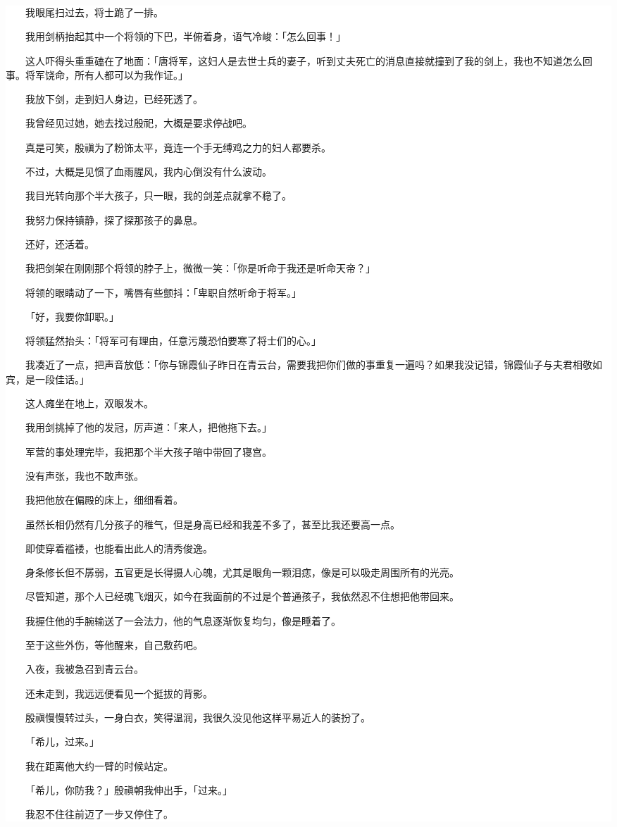 &emsp;&emsp;我眼尾扫过去，将士跪了一排。  
  
&emsp;&emsp;我用剑柄抬起其中一个将领的下巴，半俯着身，语气冷峻：「怎么回事！」  
  
&emsp;&emsp;这人吓得头重重磕在了地面：「唐将军，这妇人是去世士兵的妻子，听到丈夫死亡的消息直接就撞到了我的剑上，我也不知道怎么回事。将军饶命，所有人都可以为我作证。」  
  
&emsp;&emsp;我放下剑，走到妇人身边，已经死透了。  
  
&emsp;&emsp;我曾经见过她，她去找过殷祀，大概是要求停战吧。  
  
&emsp;&emsp;真是可笑，殷禛为了粉饰太平，竟连一个手无缚鸡之力的妇人都要杀。  
  
&emsp;&emsp;不过，大概是见惯了血雨腥风，我内心倒没有什么波动。  
  
&emsp;&emsp;我目光转向那个半大孩子，只一眼，我的剑差点就拿不稳了。  
  
&emsp;&emsp;我努力保持镇静，探了探那孩子的鼻息。  
  
&emsp;&emsp;还好，还活着。  
  
&emsp;&emsp;我把剑架在刚刚那个将领的脖子上，微微一笑：「你是听命于我还是听命天帝？」  
  
&emsp;&emsp;将领的眼睛动了一下，嘴唇有些颤抖：「卑职自然听命于将军。」  
  
&emsp;&emsp;「好，我要你卸职。」  
  
&emsp;&emsp;将领猛然抬头：「将军可有理由，任意污蔑恐怕要寒了将士们的心。」  
  
&emsp;&emsp;我凑近了一点，把声音放低：「你与锦霞仙子昨日在青云台，需要我把你们做的事重复一遍吗？如果我没记错，锦霞仙子与夫君相敬如宾，是一段佳话。」  
  
&emsp;&emsp;这人瘫坐在地上，双眼发木。  
  
&emsp;&emsp;我用剑挑掉了他的发冠，厉声道：「来人，把他拖下去。」  
  
&emsp;&emsp;军营的事处理完毕，我把那个半大孩子暗中带回了寝宫。  
  
&emsp;&emsp;没有声张，我也不敢声张。  
  
&emsp;&emsp;我把他放在偏殿的床上，细细看着。  
  
&emsp;&emsp;虽然长相仍然有几分孩子的稚气，但是身高已经和我差不多了，甚至比我还要高一点。  
  
&emsp;&emsp;即使穿着褴褛，也能看出此人的清秀俊逸。  
  
&emsp;&emsp;身条修长但不孱弱，五官更是长得摄人心魄，尤其是眼角一颗泪痣，像是可以吸走周围所有的光亮。  
  
&emsp;&emsp;尽管知道，那个人已经魂飞烟灭，如今在我面前的不过是个普通孩子，我依然忍不住想把他带回来。  
  
&emsp;&emsp;我握住他的手腕输送了一会法力，他的气息逐渐恢复均匀，像是睡着了。  
  
&emsp;&emsp;至于这些外伤，等他醒来，自己敷药吧。  
  
&emsp;&emsp;入夜，我被急召到青云台。  
  
&emsp;&emsp;还未走到，我远远便看见一个挺拔的背影。  
  
&emsp;&emsp;殷禛慢慢转过头，一身白衣，笑得温润，我很久没见他这样平易近人的装扮了。  
  
&emsp;&emsp;「希儿，过来。」  
  
&emsp;&emsp;我在距离他大约一臂的时候站定。  
  
&emsp;&emsp;「希儿，你防我？」殷禛朝我伸出手，「过来。」  
  
&emsp;&emsp;我忍不住往前迈了一步又停住了。  
  